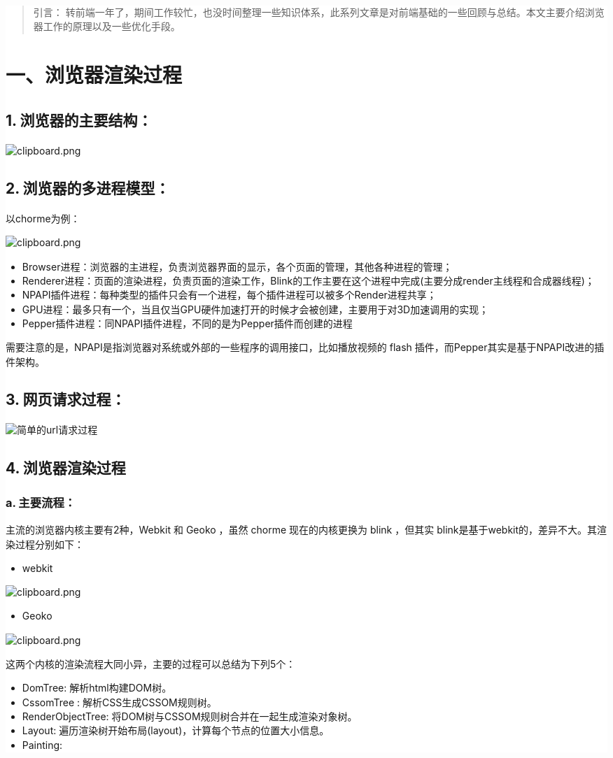 <blockquote>&#x5F15;&#x8A00;&#xFF1A; &#x8F6C;&#x524D;&#x7AEF;&#x4E00;&#x5E74;&#x4E86;&#xFF0C;&#x671F;&#x95F4;&#x5DE5;&#x4F5C;&#x8F83;&#x5FD9;&#xFF0C;&#x4E5F;&#x6CA1;&#x65F6;&#x95F4;&#x6574;&#x7406;&#x4E00;&#x4E9B;&#x77E5;&#x8BC6;&#x4F53;&#x7CFB;&#xFF0C;&#x6B64;&#x7CFB;&#x5217;&#x6587;&#x7AE0;&#x662F;&#x5BF9;&#x524D;&#x7AEF;&#x57FA;&#x7840;&#x7684;&#x4E00;&#x4E9B;&#x56DE;&#x987E;&#x4E0E;&#x603B;&#x7ED3;&#x3002;&#x672C;&#x6587;&#x4E3B;&#x8981;&#x4ECB;&#x7ECD;&#x6D4F;&#x89C8;&#x5668;&#x5DE5;&#x4F5C;&#x7684;&#x539F;&#x7406;&#x4EE5;&#x53CA;&#x4E00;&#x4E9B;&#x4F18;&#x5316;&#x624B;&#x6BB5;&#x3002;</blockquote><h1 id="articleHeader0">&#x4E00;&#x3001;&#x6D4F;&#x89C8;&#x5668;&#x6E32;&#x67D3;&#x8FC7;&#x7A0B;</h1><h2 id="articleHeader1">1. &#x6D4F;&#x89C8;&#x5668;&#x7684;&#x4E3B;&#x8981;&#x7ED3;&#x6784;&#xFF1A;</h2><p><span class="img-wrap"><img data-src="/img/bVbgZr2?w=400&amp;h=271" src="https://static.alili.tech/img/bVbgZr2?w=400&amp;h=271" alt="clipboard.png" title="clipboard.png" style="cursor:pointer;display:inline"></span></p><h2 id="articleHeader2">2. &#x6D4F;&#x89C8;&#x5668;&#x7684;&#x591A;&#x8FDB;&#x7A0B;&#x6A21;&#x578B;&#xFF1A;</h2><p>&#x4EE5;chorme&#x4E3A;&#x4F8B;&#xFF1A;</p><p><span class="img-wrap"><img data-src="/img/bVbgR5L?w=543&amp;h=273" src="https://static.alili.tech/img/bVbgR5L?w=543&amp;h=273" alt="clipboard.png" title="clipboard.png" style="cursor:pointer"></span></p><ul><li>Browser&#x8FDB;&#x7A0B;&#xFF1A;&#x6D4F;&#x89C8;&#x5668;&#x7684;&#x4E3B;&#x8FDB;&#x7A0B;&#xFF0C;&#x8D1F;&#x8D23;&#x6D4F;&#x89C8;&#x5668;&#x754C;&#x9762;&#x7684;&#x663E;&#x793A;&#xFF0C;&#x5404;&#x4E2A;&#x9875;&#x9762;&#x7684;&#x7BA1;&#x7406;&#xFF0C;&#x5176;&#x4ED6;&#x5404;&#x79CD;&#x8FDB;&#x7A0B;&#x7684;&#x7BA1;&#x7406;&#xFF1B;</li><li>Renderer&#x8FDB;&#x7A0B;&#xFF1A;&#x9875;&#x9762;&#x7684;&#x6E32;&#x67D3;&#x8FDB;&#x7A0B;&#xFF0C;&#x8D1F;&#x8D23;&#x9875;&#x9762;&#x7684;&#x6E32;&#x67D3;&#x5DE5;&#x4F5C;&#xFF0C;Blink&#x7684;&#x5DE5;&#x4F5C;&#x4E3B;&#x8981;&#x5728;&#x8FD9;&#x4E2A;&#x8FDB;&#x7A0B;&#x4E2D;&#x5B8C;&#x6210;(&#x4E3B;&#x8981;&#x5206;&#x6210;render&#x4E3B;&#x7EBF;&#x7A0B;&#x548C;&#x5408;&#x6210;&#x5668;&#x7EBF;&#x7A0B;)&#xFF1B;</li><li>NPAPI&#x63D2;&#x4EF6;&#x8FDB;&#x7A0B;&#xFF1A;&#x6BCF;&#x79CD;&#x7C7B;&#x578B;&#x7684;&#x63D2;&#x4EF6;&#x53EA;&#x4F1A;&#x6709;&#x4E00;&#x4E2A;&#x8FDB;&#x7A0B;&#xFF0C;&#x6BCF;&#x4E2A;&#x63D2;&#x4EF6;&#x8FDB;&#x7A0B;&#x53EF;&#x4EE5;&#x88AB;&#x591A;&#x4E2A;Render&#x8FDB;&#x7A0B;&#x5171;&#x4EAB;&#xFF1B;</li><li>GPU&#x8FDB;&#x7A0B;&#xFF1A;&#x6700;&#x591A;&#x53EA;&#x6709;&#x4E00;&#x4E2A;&#xFF0C;&#x5F53;&#x4E14;&#x4EC5;&#x5F53;GPU&#x786C;&#x4EF6;&#x52A0;&#x901F;&#x6253;&#x5F00;&#x7684;&#x65F6;&#x5019;&#x624D;&#x4F1A;&#x88AB;&#x521B;&#x5EFA;&#xFF0C;&#x4E3B;&#x8981;&#x7528;&#x4E8E;&#x5BF9;3D&#x52A0;&#x901F;&#x8C03;&#x7528;&#x7684;&#x5B9E;&#x73B0;&#xFF1B;</li><li>Pepper&#x63D2;&#x4EF6;&#x8FDB;&#x7A0B;&#xFF1A;&#x540C;NPAPI&#x63D2;&#x4EF6;&#x8FDB;&#x7A0B;&#xFF0C;&#x4E0D;&#x540C;&#x7684;&#x662F;&#x4E3A;Pepper&#x63D2;&#x4EF6;&#x800C;&#x521B;&#x5EFA;&#x7684;&#x8FDB;&#x7A0B;</li></ul><p>&#x9700;&#x8981;&#x6CE8;&#x610F;&#x7684;&#x662F;&#xFF0C;NPAPI&#x662F;&#x6307;&#x6D4F;&#x89C8;&#x5668;&#x5BF9;&#x7CFB;&#x7EDF;&#x6216;&#x5916;&#x90E8;&#x7684;&#x4E00;&#x4E9B;&#x7A0B;&#x5E8F;&#x7684;&#x8C03;&#x7528;&#x63A5;&#x53E3;&#xFF0C;&#x6BD4;&#x5982;&#x64AD;&#x653E;&#x89C6;&#x9891;&#x7684; flash &#x63D2;&#x4EF6;&#xFF0C;&#x800C;Pepper&#x5176;&#x5B9E;&#x662F;&#x57FA;&#x4E8E;NPAPI&#x6539;&#x8FDB;&#x7684;&#x63D2;&#x4EF6;&#x67B6;&#x6784;&#x3002;</p><h2 id="articleHeader3">3. &#x7F51;&#x9875;&#x8BF7;&#x6C42;&#x8FC7;&#x7A0B;&#xFF1A;</h2><p><span class="img-wrap"><img data-src="/img/bVbgNu4?w=1177&amp;h=281" src="https://static.alili.tech/img/bVbgNu4?w=1177&amp;h=281" alt="&#x7B80;&#x5355;&#x7684;url&#x8BF7;&#x6C42;&#x8FC7;&#x7A0B;" title="&#x7B80;&#x5355;&#x7684;url&#x8BF7;&#x6C42;&#x8FC7;&#x7A0B;" style="cursor:pointer;display:inline"></span></p><h2 id="articleHeader4">4. &#x6D4F;&#x89C8;&#x5668;&#x6E32;&#x67D3;&#x8FC7;&#x7A0B;</h2><h3 id="articleHeader5">a. &#x4E3B;&#x8981;&#x6D41;&#x7A0B;&#xFF1A;</h3><p>&#x4E3B;&#x6D41;&#x7684;&#x6D4F;&#x89C8;&#x5668;&#x5185;&#x6838;&#x4E3B;&#x8981;&#x6709;2&#x79CD;&#xFF0C;Webkit &#x548C; Geoko &#xFF0C;&#x867D;&#x7136; chorme &#x73B0;&#x5728;&#x7684;&#x5185;&#x6838;&#x66F4;&#x6362;&#x4E3A; blink &#xFF0C;&#x4F46;&#x5176;&#x5B9E; blink&#x662F;&#x57FA;&#x4E8E;webkit&#x7684;&#xFF0C;&#x5DEE;&#x5F02;&#x4E0D;&#x5927;&#x3002;&#x5176;&#x6E32;&#x67D3;&#x8FC7;&#x7A0B;&#x5206;&#x522B;&#x5982;&#x4E0B;&#xFF1A;</p><ul><li>webkit</li></ul><p><span class="img-wrap"><img data-src="/img/bVRm39?w=624&amp;h=289" src="https://static.alili.tech/img/bVRm39?w=624&amp;h=289" alt="clipboard.png" title="clipboard.png" style="cursor:pointer"></span></p><ul><li>Geoko</li></ul><p><span class="img-wrap"><img data-src="/img/bVvOCo?w=624&amp;h=290" src="https://static.alili.tech/img/bVvOCo?w=624&amp;h=290" alt="clipboard.png" title="clipboard.png" style="cursor:pointer"></span></p><p>&#x8FD9;&#x4E24;&#x4E2A;&#x5185;&#x6838;&#x7684;&#x6E32;&#x67D3;&#x6D41;&#x7A0B;&#x5927;&#x540C;&#x5C0F;&#x5F02;&#xFF0C;&#x4E3B;&#x8981;&#x7684;&#x8FC7;&#x7A0B;&#x53EF;&#x4EE5;&#x603B;&#x7ED3;&#x4E3A;&#x4E0B;&#x5217;5&#x4E2A;&#xFF1A;</p><ul><li>DomTree: &#x89E3;&#x6790;html&#x6784;&#x5EFA;DOM&#x6811;&#x3002;</li><li>CssomTree : &#x89E3;&#x6790;CSS&#x751F;&#x6210;CSSOM&#x89C4;&#x5219;&#x6811;&#x3002;</li><li>RenderObjectTree: &#x5C06;DOM&#x6811;&#x4E0E;CSSOM&#x89C4;&#x5219;&#x6811;&#x5408;&#x5E76;&#x5728;&#x4E00;&#x8D77;&#x751F;&#x6210;&#x6E32;&#x67D3;&#x5BF9;&#x8C61;&#x6811;&#x3002;</li><li>Layout: &#x904D;&#x5386;&#x6E32;&#x67D3;&#x6811;&#x5F00;&#x59CB;&#x5E03;&#x5C40;(layout)&#xFF0C;&#x8BA1;&#x7B97;&#x6BCF;&#x4E2A;&#x8282;&#x70B9;&#x7684;&#x4F4D;&#x7F6E;&#x5927;&#x5C0F;&#x4FE1;&#x606F;&#x3002;</li><li>Painting: